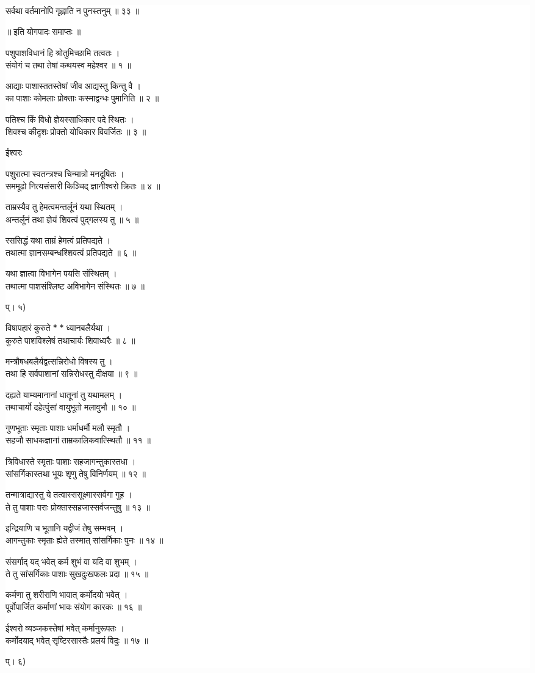 सर्वथा वर्तमानोपि गृह्णाति न पुनस्तनुम् ॥ ३३ ॥  
  
॥ इति योगपादः समाप्तः ॥  
  
पशुपाशविधानं हि श्रोतुमिच्छामि तत्वतः ।  
संयोगं च तथा तेषां कथयस्व महेश्वर ॥ १ ॥  
  
आद्याः पाशास्ततस्तेषां जीव आद्यस्तु किन्तु वै ।  
का पाशाः कोमलाः प्रोक्ताः कस्माद्वन्धः पुमानिति ॥ २ ॥  
  
पतिश्च किं विधो ज्ञेयस्साधिकार पदे स्थितः ।  
शिवश्च कीदृशः प्रोक्तो योधिकार विवर्जितः ॥ ३ ॥  
  
ईश्वरः   
  
पशुरात्मा स्वतन्त्रश्च चिन्मात्रो मनदूषितः ।  
सममूढो नित्यसंसारी किञ्चिद् ज्ञानीश्वरो क्रितः ॥ ४ ॥  
  
ताम्रस्यैव तु हेमत्वमन्तर्लूनं यथा स्थितम् ।  
अन्तर्लूनं तथा ज्ञेयं शिवत्वं पुद्गलस्य तु ॥ ५ ॥  
  
रससिद्धं यथा ताम्रं हेमत्वं प्रतिपद्यते ।  
तथात्मा ज्ञानसम्बन्धश्शिवत्वं प्रतिपद्यते ॥ ६ ॥  
  
यथा ज्ञात्वा विभागेन पयसि संस्थितम् ।  
तथात्मा पाशसंश्लिष्ट अविभागेन संस्थितः ॥ ७ ॥  
  
प्। ५)  
  
विषापहारं कुरुते * * ध्यानबलैर्यथा ।  
कुरुते पाशविश्लेषं तथाचार्यः शिवाध्वरैः ॥ ८ ॥  
  
मन्त्रौषधबलैर्यद्वत्सन्निरोधो विषस्य तु ।  
तथा हि सर्वपाशानां सन्निरोधस्तु दीक्षया ॥ ९ ॥  
  
दह्यते याम्यमानानां धातूनां तु यथामलम् ।  
तथाचार्यो दहेत्पुंसां वायुभूतो मलावुभौ ॥ १० ॥  
  
गुणभूताः स्मृताः पाशाः धर्माधर्मौ मलौ स्मृतौ ।  
सहजौ साधकज्ञानां ताम्रकालिकवात्स्थितौ ॥ ११ ॥  
  
त्रिविधास्ते स्मृताः पाशाः सहजागन्तुकास्तधा ।  
सांसर्गिकास्तथा भूयः शृणु तेषु विनिर्णयम् ॥ १२ ॥  
  
तन्मात्राद्यास्तु ये तत्वास्ससूक्ष्मास्सर्वगा गुह ।  
ते तु पाशाः पराः प्रोक्तास्सहजास्सर्वजन्तुषु ॥ १३ ॥  
  
इन्द्रियाणि च भूतानि यद्वीजं तेषु सम्भवम् ।  
आगन्तुकाः स्मृताः ह्येते तस्मात् सांसर्गिकाः पुनः ॥ १४ ॥  
  
संसर्गाद् यद् भवेत् कर्म शुभं वा यदि वा शुभम् ।  
ते तु सांसर्गिकाः पाशाः सुखदुःखफलः प्रदा ॥ १५ ॥  
  
कर्मणा तु शरीराणि भावात् कर्मोदयो भवेत् ।  
पूर्वोपार्जित कर्माणां भावः संयोग कारकः ॥ १६ ॥  
  
ईश्वरो व्यञ्जकस्तेषां भवेत् कर्मानुरूपतः ।  
कर्मोदयाद् भवेत् सृष्टिरसास्तैः प्रलयं विदुः ॥ १७ ॥  
  
प्। ६)  
  